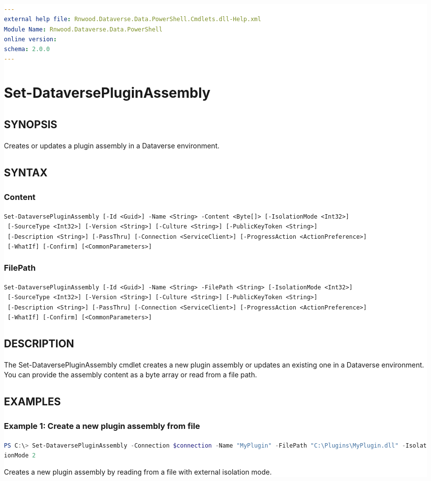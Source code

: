 ```yaml
---
external help file: Rnwood.Dataverse.Data.PowerShell.Cmdlets.dll-Help.xml
Module Name: Rnwood.Dataverse.Data.PowerShell
online version:
schema: 2.0.0
---
```


# Set-DataversePluginAssembly

## SYNOPSIS
Creates or updates a plugin assembly in a Dataverse environment.

## SYNTAX

### Content
```
Set-DataversePluginAssembly [-Id <Guid>] -Name <String> -Content <Byte[]> [-IsolationMode <Int32>]
 [-SourceType <Int32>] [-Version <String>] [-Culture <String>] [-PublicKeyToken <String>]
 [-Description <String>] [-PassThru] [-Connection <ServiceClient>] [-ProgressAction <ActionPreference>]
 [-WhatIf] [-Confirm] [<CommonParameters>]
```

### FilePath
```
Set-DataversePluginAssembly [-Id <Guid>] -Name <String> -FilePath <String> [-IsolationMode <Int32>]
 [-SourceType <Int32>] [-Version <String>] [-Culture <String>] [-PublicKeyToken <String>]
 [-Description <String>] [-PassThru] [-Connection <ServiceClient>] [-ProgressAction <ActionPreference>]
 [-WhatIf] [-Confirm] [<CommonParameters>]
```

## DESCRIPTION
The Set-DataversePluginAssembly cmdlet creates a new plugin assembly or updates an existing one in a Dataverse environment. You can provide the assembly content as a byte array or read from a file path.

## EXAMPLES

### Example 1: Create a new plugin assembly from file
```powershell
PS C:\> Set-DataversePluginAssembly -Connection $connection -Name "MyPlugin" -FilePath "C:\Plugins\MyPlugin.dll" -IsolationMode 2
```

Creates a new plugin assembly by reading from a file with external isolation mode.
